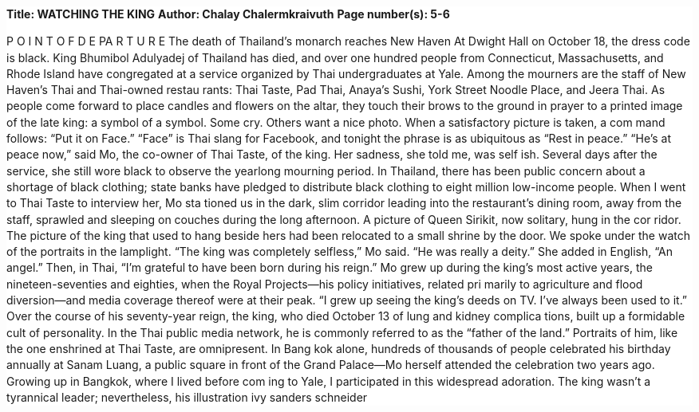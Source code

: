 
**Title: WATCHING THE KING**
**Author: Chalay Chalermkraivuth**
**Page number(s): 5-6**

P O I N T  O F  D E PA R T U R E
The death of Thailand’s monarch reaches New Haven
At Dwight Hall on October 18, the dress code is black. 
King Bhumibol Adulyadej of Thailand has died, and over 
one hundred people from Connecticut, Massachusetts, 
and Rhode Island have congregated at a service organized 
by Thai undergraduates at Yale. Among the mourners are 
the staff of New Haven’s Thai and Thai-owned restau­
rants: Thai Taste, Pad Thai, Anaya’s Sushi, York Street 
Noodle Place, and Jeera Thai. As people come forward 
to place candles and flowers on the altar, they touch their 
brows to the ground in prayer to a printed image of the 
late king: a symbol of a symbol. Some cry. Others want a 
nice photo. When a satisfactory picture is taken, a com­
mand follows: “Put it on Face.” “Face” is Thai slang for 
Facebook, and tonight the phrase is as ubiquitous as “Rest 
in peace.”
“He’s at peace now,” said Mo, the co-owner of Thai 
Taste, of the king. Her sadness, she told me, was self­
ish. Several days after the service, she still wore black 
to observe the yearlong mourning period. In Thailand, 
there has been public concern about a shortage of 
black clothing; state banks have pledged to distribute 
black clothing to eight million low-income people. 
When I went to Thai Taste to interview her, Mo sta­
tioned us in the dark, slim corridor leading into the 
restaurant’s dining room, away from the staff, sprawled 
and sleeping on couches during the long afternoon. A 
picture of Queen Sirikit, now solitary, hung in the cor­
ridor. The picture of the king that used to hang beside 
hers had been relocated to a small shrine by the door.
We spoke under the watch of the portraits in the 
lamplight. “The king was completely selfless,” Mo 
said. “He was really a deity.” She added in English, “An 
angel.” Then, in Thai, “I’m grateful to have been born 
during his reign.” Mo grew up during the king’s most 
active years, the nineteen-seventies and eighties, when 
the Royal Projects—his policy initiatives, related pri­
marily to agriculture and flood diversion—and media 
coverage thereof were at their peak. “I grew up seeing 
the king’s deeds on TV. I’ve always been used to it.”
Over the course of his seventy-year reign, the king, 
who died October 13 of lung and kidney complica­
tions, built up a formidable cult of personality. In the 
Thai public media network, he is commonly referred 
to as the “father of the land.” Portraits of him, like the 
one enshrined at Thai Taste, are omnipresent. In Bang­
kok alone, hundreds of thousands of people celebrated 
his birthday annually at Sanam Luang, a public square 
in front of the Grand Palace—Mo herself attended the 
celebration two years ago. 
Growing up in Bangkok, where I lived before com­
ing to Yale, I participated in this widespread adoration. 
The king wasn’t a tyrannical leader; nevertheless, his 
illustration ivy sanders schneider
